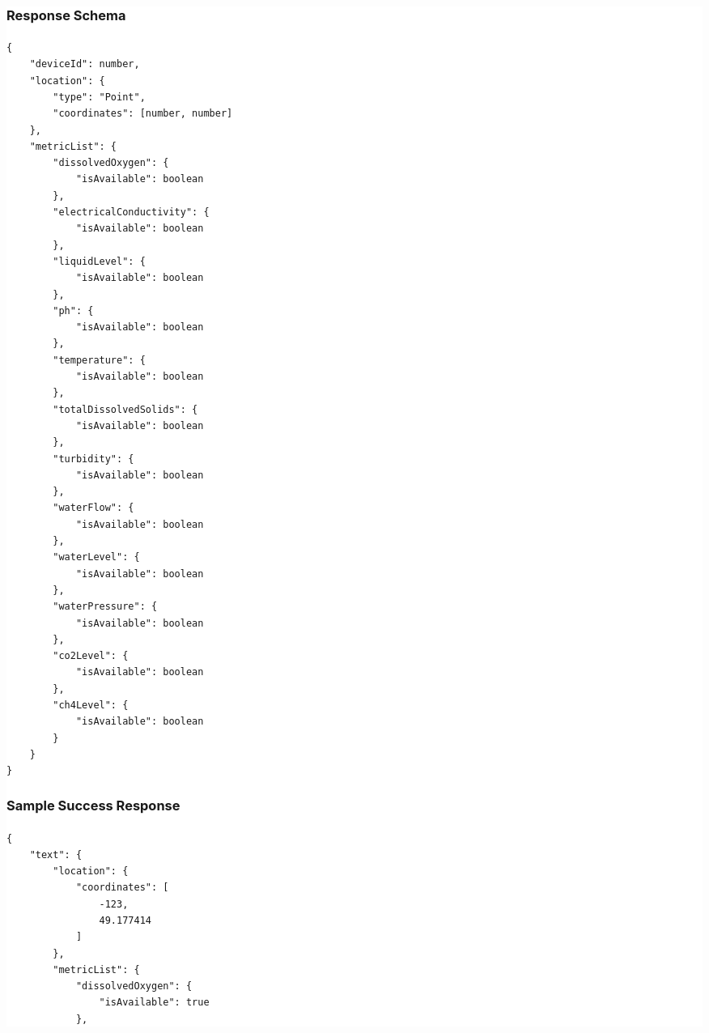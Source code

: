 ### Response Schema
```
{
    "deviceId": number,
    "location": {
        "type": "Point",
        "coordinates": [number, number]
    },
    "metricList": {
        "dissolvedOxygen": {
            "isAvailable": boolean
        },
        "electricalConductivity": {
            "isAvailable": boolean
        },
        "liquidLevel": {
            "isAvailable": boolean
        },
        "ph": {
            "isAvailable": boolean
        },
        "temperature": {
            "isAvailable": boolean
        },
        "totalDissolvedSolids": {
            "isAvailable": boolean
        },
        "turbidity": {
            "isAvailable": boolean
        },
        "waterFlow": {
            "isAvailable": boolean
        },
        "waterLevel": {
            "isAvailable": boolean
        },
        "waterPressure": {
            "isAvailable": boolean
        },
        "co2Level": {
            "isAvailable": boolean
        },
        "ch4Level": {
            "isAvailable": boolean
        }
    }
}
```

### Sample Success Response
```
{
    "text": {
        "location": {
            "coordinates": [
                -123,
                49.177414
            ]
        },
        "metricList": {
            "dissolvedOxygen": {
                "isAvailable": true
            },
```